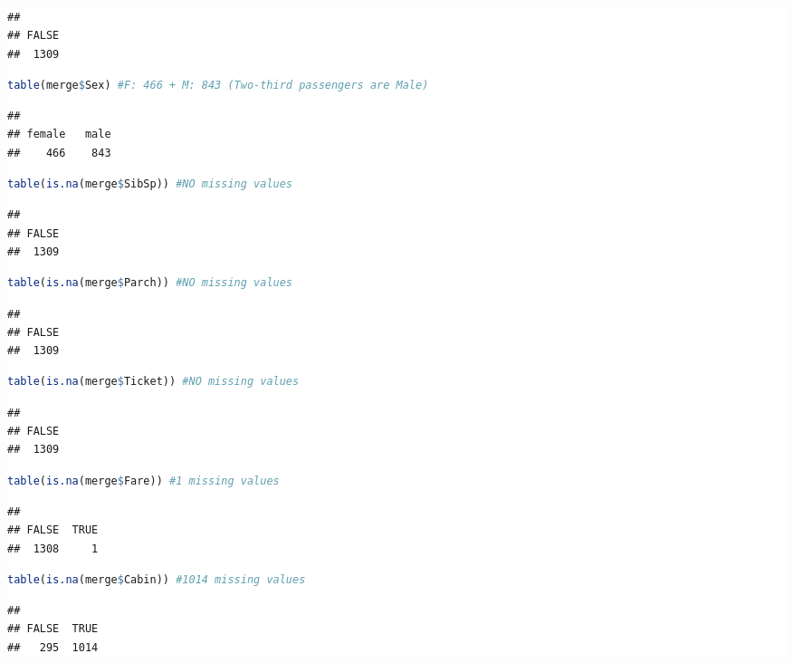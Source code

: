 ```
## 
## FALSE 
##  1309
```

```r
table(merge$Sex) #F: 466 + M: 843 (Two-third passengers are Male)
```

```
## 
## female   male 
##    466    843
```

```r
table(is.na(merge$SibSp)) #NO missing values
```

```
## 
## FALSE 
##  1309
```

```r
table(is.na(merge$Parch)) #NO missing values
```

```
## 
## FALSE 
##  1309
```

```r
table(is.na(merge$Ticket)) #NO missing values
```

```
## 
## FALSE 
##  1309
```

```r
table(is.na(merge$Fare)) #1 missing values
```

```
## 
## FALSE  TRUE 
##  1308     1
```

```r
table(is.na(merge$Cabin)) #1014 missing values
```

```
## 
## FALSE  TRUE 
##   295  1014
```

